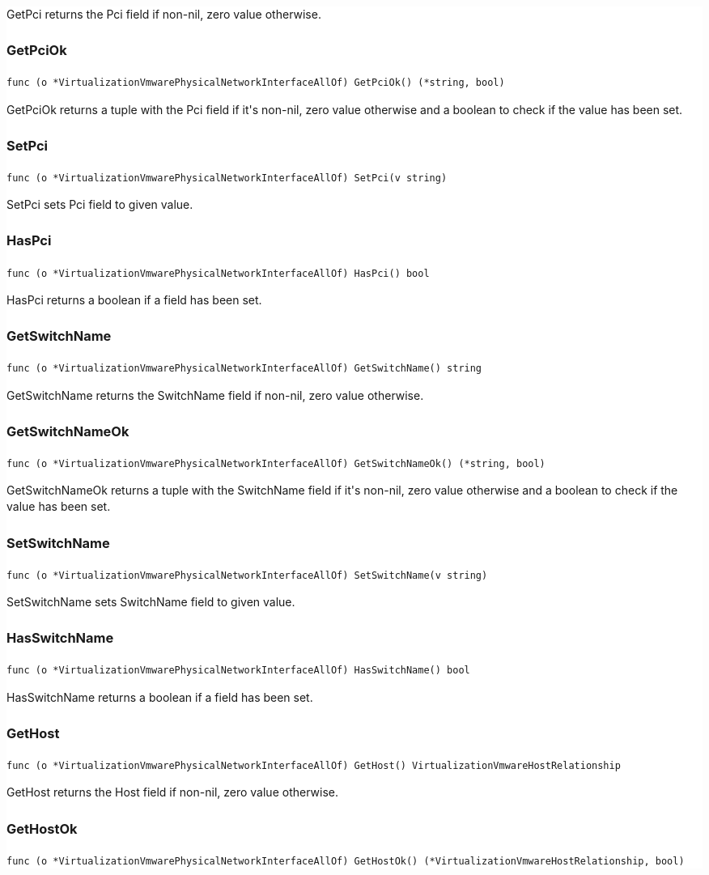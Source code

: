 GetPci returns the Pci field if non-nil, zero value otherwise.

### GetPciOk

`func (o *VirtualizationVmwarePhysicalNetworkInterfaceAllOf) GetPciOk() (*string, bool)`

GetPciOk returns a tuple with the Pci field if it's non-nil, zero value otherwise
and a boolean to check if the value has been set.

### SetPci

`func (o *VirtualizationVmwarePhysicalNetworkInterfaceAllOf) SetPci(v string)`

SetPci sets Pci field to given value.

### HasPci

`func (o *VirtualizationVmwarePhysicalNetworkInterfaceAllOf) HasPci() bool`

HasPci returns a boolean if a field has been set.

### GetSwitchName

`func (o *VirtualizationVmwarePhysicalNetworkInterfaceAllOf) GetSwitchName() string`

GetSwitchName returns the SwitchName field if non-nil, zero value otherwise.

### GetSwitchNameOk

`func (o *VirtualizationVmwarePhysicalNetworkInterfaceAllOf) GetSwitchNameOk() (*string, bool)`

GetSwitchNameOk returns a tuple with the SwitchName field if it's non-nil, zero value otherwise
and a boolean to check if the value has been set.

### SetSwitchName

`func (o *VirtualizationVmwarePhysicalNetworkInterfaceAllOf) SetSwitchName(v string)`

SetSwitchName sets SwitchName field to given value.

### HasSwitchName

`func (o *VirtualizationVmwarePhysicalNetworkInterfaceAllOf) HasSwitchName() bool`

HasSwitchName returns a boolean if a field has been set.

### GetHost

`func (o *VirtualizationVmwarePhysicalNetworkInterfaceAllOf) GetHost() VirtualizationVmwareHostRelationship`

GetHost returns the Host field if non-nil, zero value otherwise.

### GetHostOk

`func (o *VirtualizationVmwarePhysicalNetworkInterfaceAllOf) GetHostOk() (*VirtualizationVmwareHostRelationship, bool)`
